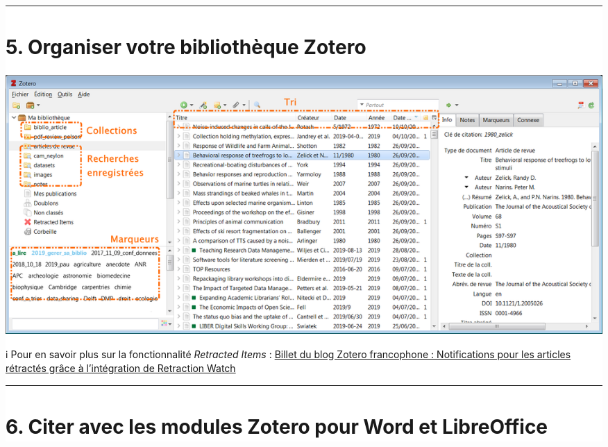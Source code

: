 
---

# 5. Organiser votre bibliothèque Zotero

![zotero_organisation_overview](img/zotero_organisation_overview.png)

:information_source: Pour en savoir plus sur la fonctionnalité _Retracted Items_ : [Billet du blog Zotero francophone : Notifications pour les articles rétractés grâce à l’intégration de Retraction Watch](https://zotero.hypotheses.org/2809)

---

# 6. Citer avec les modules Zotero pour Word et LibreOffice

